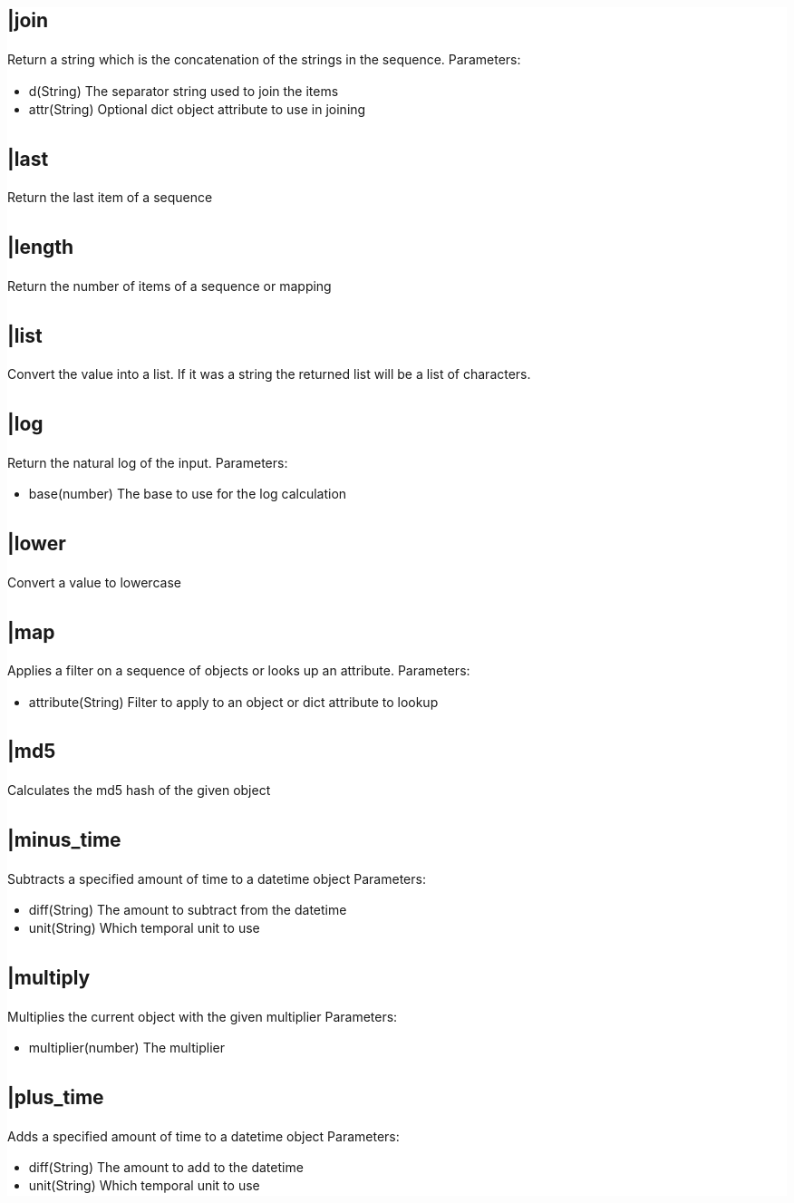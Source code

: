 ## |join
Return a string which is the concatenation of the strings in the sequence.
Parameters:
- d(String) The separator string used to join the items
- attr(String) Optional dict object attribute to use in joining

## |last
Return the last item of a sequence

## |length
Return the number of items of a sequence or mapping

## |list
Convert the value into a list. If it was a string the returned list will be a list of characters.

## |log
Return the natural log of the input.
Parameters:
- base(number) The base to use for the log calculation

## |lower
Convert a value to lowercase

## |map
Applies a filter on a sequence of objects or looks up an attribute.
Parameters:
- attribute(String) Filter to apply to an object or dict attribute to lookup

## |md5
Calculates the md5 hash of the given object

## |minus_time
Subtracts a specified amount of time to a datetime object
Parameters:
- diff(String) The amount to subtract from the datetime
- unit(String) Which temporal unit to use

## |multiply
Multiplies the current object with the given multiplier
Parameters:
- multiplier(number) The multiplier

## |plus_time
Adds a specified amount of time to a datetime object
Parameters:
- diff(String) The amount to add to the datetime
- unit(String) Which temporal unit to use
